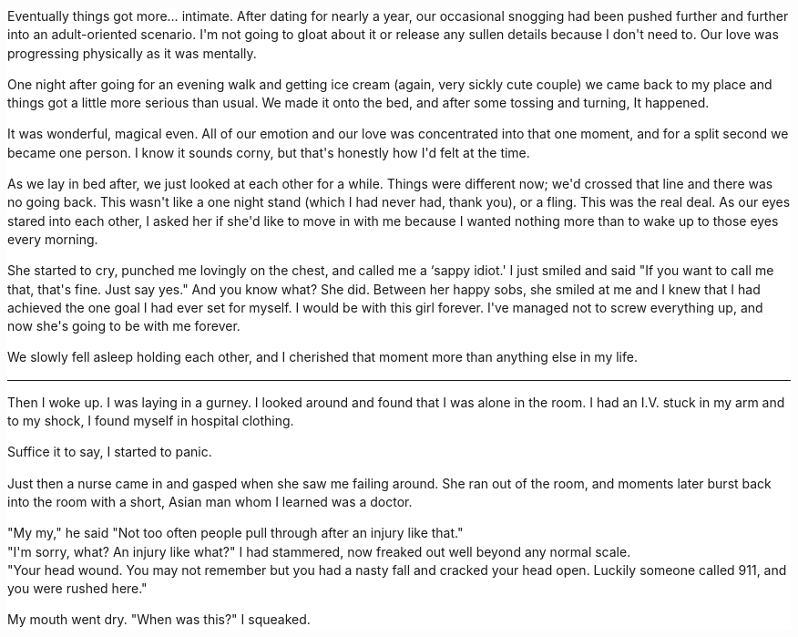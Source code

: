 Eventually things got more… intimate. After dating for nearly a year,
our occasional snogging had been pushed further and further into an
adult-oriented scenario. I'm not going to gloat about it or release any
sullen details because I don't need to. Our love was progressing
physically as it was mentally.

One night after going for an evening walk and getting ice cream (again,
very sickly cute couple) we came back to my place and things got a
little more serious than usual. We made it onto the bed, and after some
tossing and turning, It happened.

It was wonderful, magical even. All of our emotion and our love was
concentrated into that one moment, and for a split second we became one
person. I know it sounds corny, but that's honestly how I'd felt at the
time.

As we lay in bed after, we just looked at each other for a while. Things
were different now; we'd crossed that line and there was no going back.
This wasn't like a one night stand (which I had never had, thank you),
or a fling. This was the real deal. As our eyes stared into each other,
I asked her if she'd like to move in with me because I wanted nothing
more than to wake up to those eyes every morning.

She started to cry, punched me lovingly on the chest, and called me a
‘sappy idiot.' I just smiled and said "If you want to call me that,
that's fine. Just say yes." And you know what? She did. Between her
happy sobs, she smiled at me and I knew that I had achieved the one goal
I had ever set for myself. I would be with this girl forever. I've
managed not to screw everything up, and now she's going to be with me
forever.

We slowly fell asleep holding each other, and I cherished that moment
more than anything else in my life.

---

Then I woke up. I was laying in a gurney. I looked around and found that
I was alone in the room. I had an I.V. stuck in my arm and to my shock,
I found myself in hospital clothing.

Suffice it to say, I started to panic.

Just then a nurse came in and gasped when she saw me failing around. She
ran out of the room, and moments later burst back into the room with a
short, Asian man whom I learned was a doctor.

"My my," he said "Not too often people pull through after an injury like
that."  
"I'm sorry, what? An injury like what?" I had stammered, now freaked
out well beyond any normal scale.  
"Your head wound. You may not remember but you had a nasty fall and
cracked your head open. Luckily someone called 911, and you were rushed
here."

My mouth went dry. "When was this?" I squeaked.
